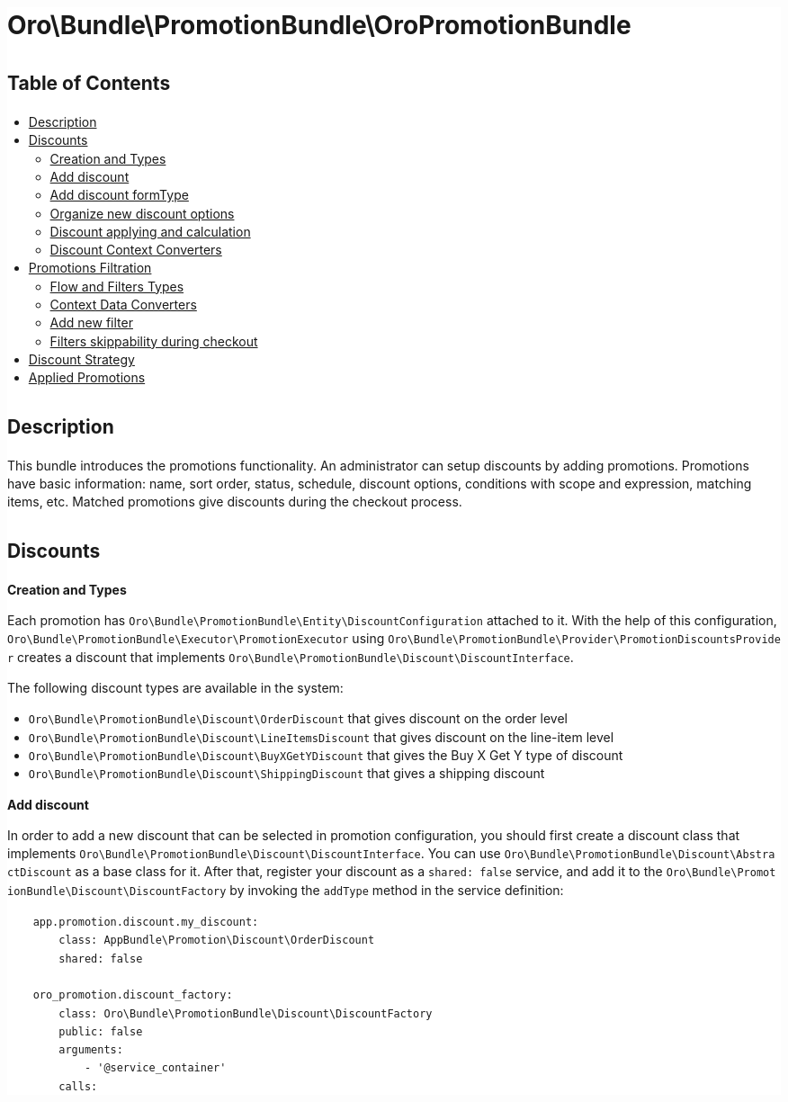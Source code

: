 # Oro\Bundle\PromotionBundle\OroPromotionBundle

## Table of Contents

 * [Description](#description)
 * [Discounts](#discounts)
    * [Creation and Types](#discoucnts-creation-and-types)
    * [Add discount](#add-discount)
    * [Add discount formType](#add-discount-formtype)
    * [Organize new discount options](#organize-new-discount-options)
    * [Discount applying and calculation](#discount-applying-and-calculation)
    * [Discount Context Converters](#discount-context-converters)
 * [Promotions Filtration](#promotions-filtration)
    * [Flow and Filters Types](#flow-and-filters-types)
    * [Context Data Converters](#context-data-converters)
    * [Add new filter](#add-new-filter)
    * [Filters skippability during checkout](#filters-skippability-during-checkout)
 * [Discount Strategy](#discount-strategy)
 * [Applied Promotions](#applied-promotions)

## Description

This bundle introduces the promotions functionality.
An administrator can setup discounts by adding promotions.
Promotions have basic information: name, sort order, status, schedule, discount options, conditions with scope and expression, matching items, etc. Matched promotions give discounts during the checkout process.

## Discounts

**<a name="discoucnts-creation-and-types">Creation and Types</a>**

Each promotion has `Oro\Bundle\PromotionBundle\Entity\DiscountConfiguration` attached to it. With the help of this configuration, `Oro\Bundle\PromotionBundle\Executor\PromotionExecutor` using `Oro\Bundle\PromotionBundle\Provider\PromotionDiscountsProvider` creates a discount that implements `Oro\Bundle\PromotionBundle\Discount\DiscountInterface`. 

The following discount types are available in the system: 
- `Oro\Bundle\PromotionBundle\Discount\OrderDiscount` that gives discount on the order level
- `Oro\Bundle\PromotionBundle\Discount\LineItemsDiscount` that gives discount on the line-item level
- `Oro\Bundle\PromotionBundle\Discount\BuyXGetYDiscount` that gives the Buy X Get Y type of discount
- `Oro\Bundle\PromotionBundle\Discount\ShippingDiscount` that gives a shipping discount

**<a name="add-discount">Add discount</a>**

In order to add a new discount that can be selected in promotion configuration, you should first create a discount class that implements `Oro\Bundle\PromotionBundle\Discount\DiscountInterface`. You can use `Oro\Bundle\PromotionBundle\Discount\AbstractDiscount` as a base class for it. After that, register your discount as a `shared: false` service, and add it to the `Oro\Bundle\PromotionBundle\Discount\DiscountFactory` by invoking the `addType` method in the service definition:
```
    app.promotion.discount.my_discount:
        class: AppBundle\Promotion\Discount\OrderDiscount
        shared: false

    oro_promotion.discount_factory:
        class: Oro\Bundle\PromotionBundle\Discount\DiscountFactory
        public: false
        arguments:
            - '@service_container'
        calls:
```